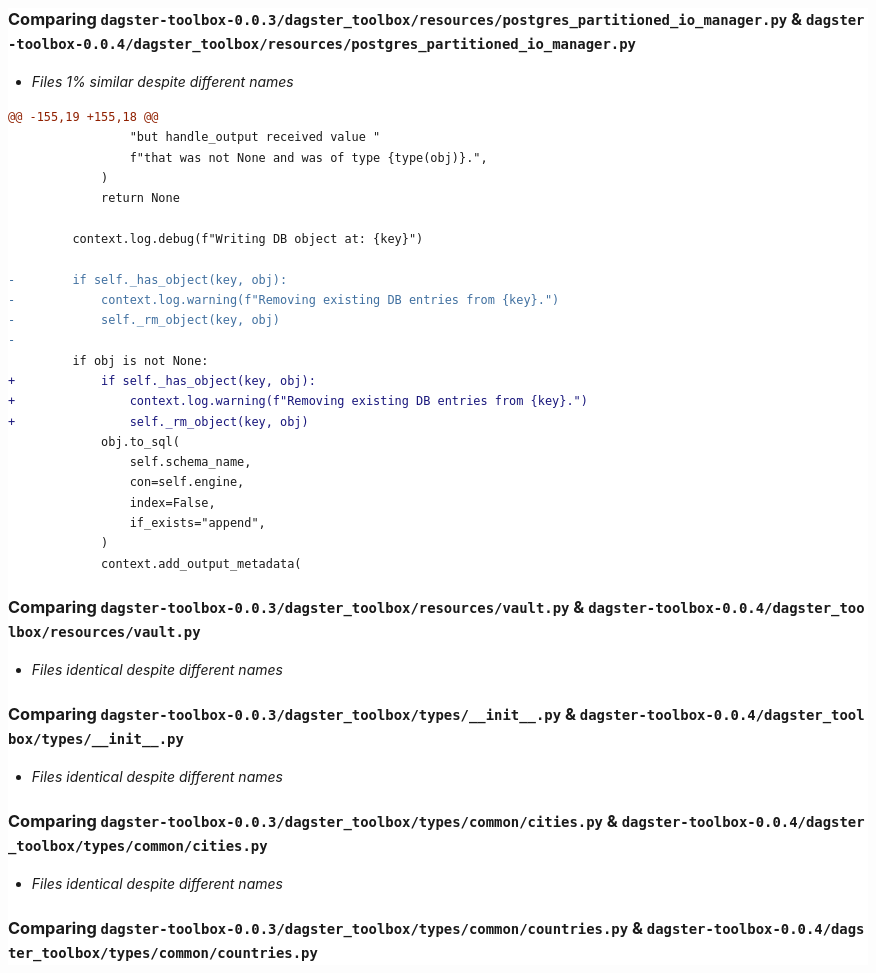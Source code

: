 ### Comparing `dagster-toolbox-0.0.3/dagster_toolbox/resources/postgres_partitioned_io_manager.py` & `dagster-toolbox-0.0.4/dagster_toolbox/resources/postgres_partitioned_io_manager.py`

 * *Files 1% similar despite different names*

```diff
@@ -155,19 +155,18 @@
                 "but handle_output received value "
                 f"that was not None and was of type {type(obj)}.",
             )
             return None
 
         context.log.debug(f"Writing DB object at: {key}")
 
-        if self._has_object(key, obj):
-            context.log.warning(f"Removing existing DB entries from {key}.")
-            self._rm_object(key, obj)
-
         if obj is not None:
+            if self._has_object(key, obj):
+                context.log.warning(f"Removing existing DB entries from {key}.")
+                self._rm_object(key, obj)
             obj.to_sql(
                 self.schema_name,
                 con=self.engine,
                 index=False,
                 if_exists="append",
             )
             context.add_output_metadata(
```

### Comparing `dagster-toolbox-0.0.3/dagster_toolbox/resources/vault.py` & `dagster-toolbox-0.0.4/dagster_toolbox/resources/vault.py`

 * *Files identical despite different names*

### Comparing `dagster-toolbox-0.0.3/dagster_toolbox/types/__init__.py` & `dagster-toolbox-0.0.4/dagster_toolbox/types/__init__.py`

 * *Files identical despite different names*

### Comparing `dagster-toolbox-0.0.3/dagster_toolbox/types/common/cities.py` & `dagster-toolbox-0.0.4/dagster_toolbox/types/common/cities.py`

 * *Files identical despite different names*

### Comparing `dagster-toolbox-0.0.3/dagster_toolbox/types/common/countries.py` & `dagster-toolbox-0.0.4/dagster_toolbox/types/common/countries.py`
